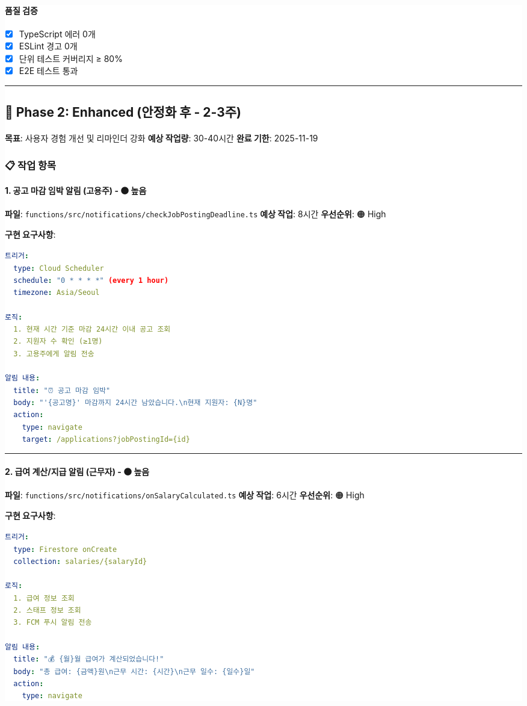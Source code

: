 #### **품질 검증**
- [x] TypeScript 에러 0개
- [x] ESLint 경고 0개
- [x] 단위 테스트 커버리지 ≥ 80%
- [x] E2E 테스트 통과

---

## 🔧 Phase 2: Enhanced (안정화 후 - 2-3주)

**목표**: 사용자 경험 개선 및 리마인더 강화
**예상 작업량**: 30-40시간
**완료 기한**: 2025-11-19

### 📋 작업 항목

#### 1. 공고 마감 임박 알림 (고용주) - 🟠 높음

**파일**: `functions/src/notifications/checkJobPostingDeadline.ts`
**예상 작업**: 8시간
**우선순위**: 🟠 High

**구현 요구사항**:
```yaml
트리거:
  type: Cloud Scheduler
  schedule: "0 * * * *" (every 1 hour)
  timezone: Asia/Seoul

로직:
  1. 현재 시간 기준 마감 24시간 이내 공고 조회
  2. 지원자 수 확인 (≥1명)
  3. 고용주에게 알림 전송

알림 내용:
  title: "⏰ 공고 마감 임박"
  body: "'{공고명}' 마감까지 24시간 남았습니다.\n현재 지원자: {N}명"
  action:
    type: navigate
    target: /applications?jobPostingId={id}
```

---

#### 2. 급여 계산/지급 알림 (근무자) - 🟠 높음

**파일**: `functions/src/notifications/onSalaryCalculated.ts`
**예상 작업**: 6시간
**우선순위**: 🟠 High

**구현 요구사항**:
```yaml
트리거:
  type: Firestore onCreate
  collection: salaries/{salaryId}

로직:
  1. 급여 정보 조회
  2. 스태프 정보 조회
  3. FCM 푸시 알림 전송

알림 내용:
  title: "💰 {월}월 급여가 계산되었습니다!"
  body: "총 급여: {금액}원\n근무 시간: {시간}\n근무 일수: {일수}일"
  action:
    type: navigate
```
